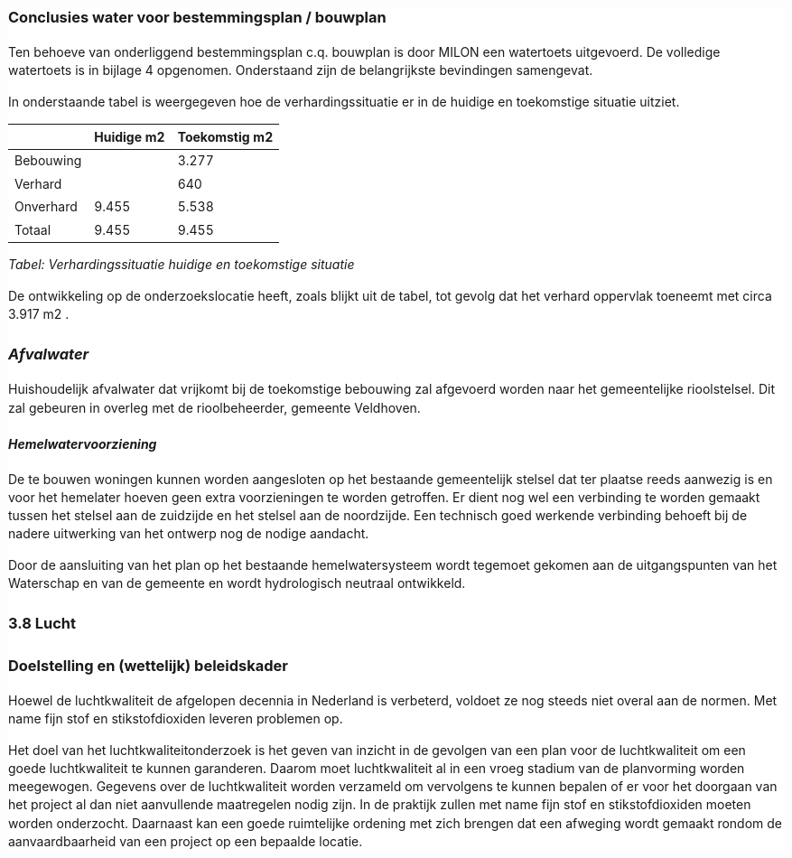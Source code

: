 ### **Conclusies water voor bestemmingsplan / bouwplan**

Ten behoeve van onderliggend bestemmingsplan c.q. bouwplan is door MILON een watertoets uitgevoerd. De volledige watertoets is in bijlage 4 opgenomen. Onderstaand zijn de belangrijkste bevindingen samengevat.

In onderstaande tabel is weergegeven hoe de verhardingssituatie er in de huidige en toekomstige situatie uitziet.

|           | Huidige m2 | Toekomstig m2 |
|-----------|------------|---------------|
| Bebouwing |            | 3.277         |
| Verhard   |            | 640           |
| Onverhard | 9.455      | 5.538         |
| Totaal    | 9.455      | 9.455         |

*Tabel: Verhardingssituatie huidige en toekomstige situatie*

De ontwikkeling op de onderzoekslocatie heeft, zoals blijkt uit de tabel, tot gevolg dat het verhard oppervlak toeneemt met circa 3.917 m2 .

### *Afvalwater*

Huishoudelijk afvalwater dat vrijkomt bij de toekomstige bebouwing zal afgevoerd worden naar het gemeentelijke rioolstelsel. Dit zal gebeuren in overleg met de rioolbeheerder, gemeente Veldhoven.

#### *Hemelwatervoorziening*

De te bouwen woningen kunnen worden aangesloten op het bestaande gemeentelijk stelsel dat ter plaatse reeds aanwezig is en voor het hemelater hoeven geen extra voorzieningen te worden getroffen. Er dient nog wel een verbinding te worden gemaakt tussen het stelsel aan de zuidzijde en het stelsel aan de noordzijde. Een technisch goed werkende verbinding behoeft bij de nadere uitwerking van het ontwerp nog de nodige aandacht.

Door de aansluiting van het plan op het bestaande hemelwatersysteem wordt tegemoet gekomen aan de uitgangspunten van het Waterschap en van de gemeente en wordt hydrologisch neutraal ontwikkeld.

### **3.8 Lucht**

### **Doelstelling en (wettelijk) beleidskader**

Hoewel de luchtkwaliteit de afgelopen decennia in Nederland is verbeterd, voldoet ze nog steeds niet overal aan de normen. Met name fijn stof en stikstofdioxiden leveren problemen op.

Het doel van het luchtkwaliteitonderzoek is het geven van inzicht in de gevolgen van een plan voor de luchtkwaliteit om een goede luchtkwaliteit te kunnen garanderen. Daarom moet luchtkwaliteit al in een vroeg stadium van de planvorming worden meegewogen. Gegevens over de luchtkwaliteit worden verzameld om vervolgens te kunnen bepalen of er voor het doorgaan van het project al dan niet aanvullende maatregelen nodig zijn. In de praktijk zullen met name fijn stof en stikstofdioxiden moeten worden onderzocht. Daarnaast kan een goede ruimtelijke ordening met zich brengen dat een afweging wordt gemaakt rondom de aanvaardbaarheid van een project op een bepaalde locatie.
